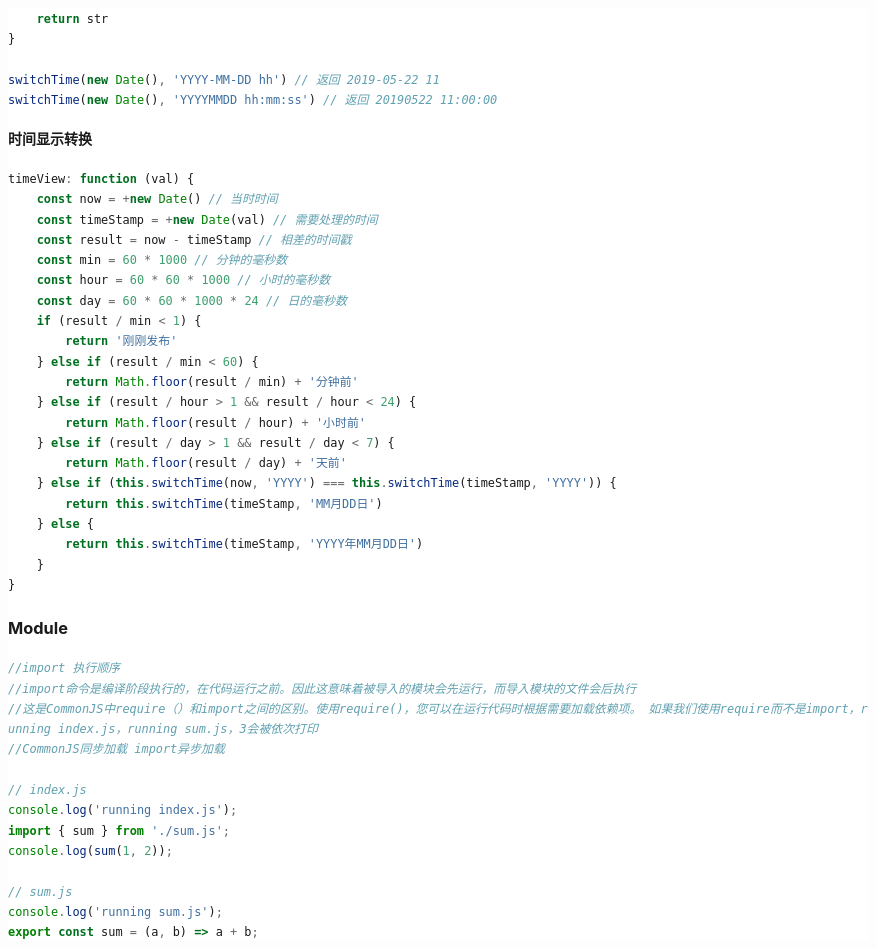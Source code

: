 ```javascript
    return str
}
  
switchTime(new Date(), 'YYYY-MM-DD hh') // 返回 2019-05-22 11
switchTime(new Date(), 'YYYYMMDD hh:mm:ss') // 返回 20190522 11:00:00
```

#### 时间显示转换

```javascript
timeView: function (val) {
    const now = +new Date() // 当时时间
    const timeStamp = +new Date(val) // 需要处理的时间
    const result = now - timeStamp // 相差的时间戳
    const min = 60 * 1000 // 分钟的毫秒数
    const hour = 60 * 60 * 1000 // 小时的毫秒数
    const day = 60 * 60 * 1000 * 24 // 日的毫秒数
    if (result / min < 1) {
        return '刚刚发布'
    } else if (result / min < 60) {
        return Math.floor(result / min) + '分钟前'
    } else if (result / hour > 1 && result / hour < 24) {
        return Math.floor(result / hour) + '小时前'
    } else if (result / day > 1 && result / day < 7) {
        return Math.floor(result / day) + '天前'
    } else if (this.switchTime(now, 'YYYY') === this.switchTime(timeStamp, 'YYYY')) {
        return this.switchTime(timeStamp, 'MM月DD日')
    } else {
        return this.switchTime(timeStamp, 'YYYY年MM月DD日')
    }
}
```



### Module

```javascript
//import 执行顺序
//import命令是编译阶段执行的，在代码运行之前。因此这意味着被导入的模块会先运行，而导入模块的文件会后执行
//这是CommonJS中require（）和import之间的区别。使用require()，您可以在运行代码时根据需要加载依赖项。 如果我们使用require而不是import，running index.js，running sum.js，3会被依次打印
//CommonJS同步加载 import异步加载

// index.js
console.log('running index.js');
import { sum } from './sum.js';
console.log(sum(1, 2));

// sum.js
console.log('running sum.js');
export const sum = (a, b) => a + b;
```
